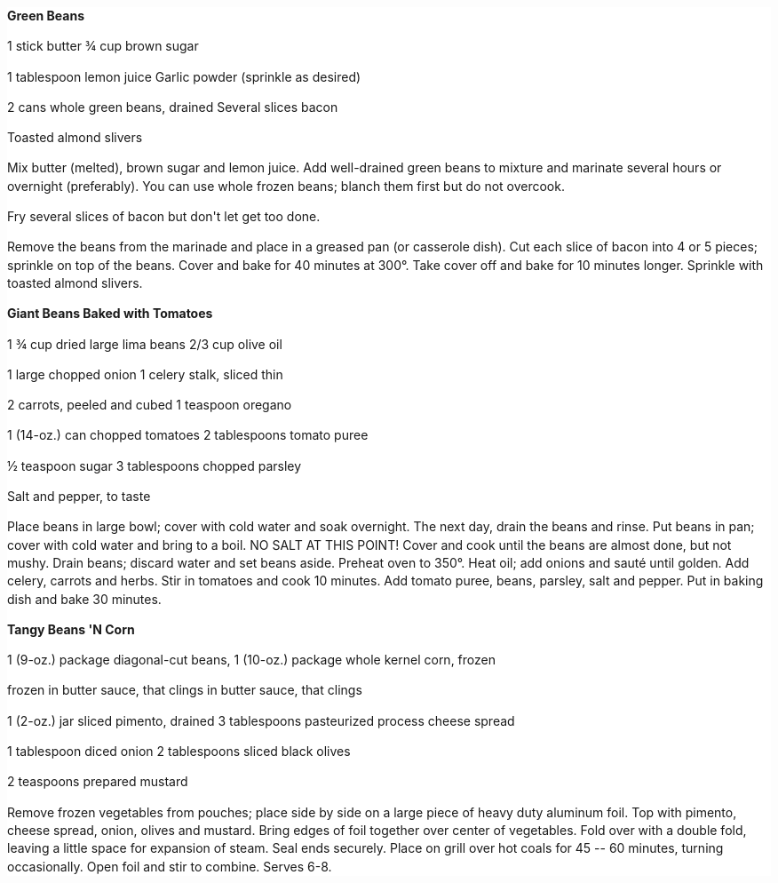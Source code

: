 **Green Beans**

1 stick butter ¾ cup brown sugar

1 tablespoon lemon juice Garlic powder (sprinkle as desired)

2 cans whole green beans, drained Several slices bacon

Toasted almond slivers

Mix butter (melted), brown sugar and lemon juice. Add well-drained green
beans to mixture and marinate several hours or overnight (preferably).
You can use whole frozen beans; blanch them first but do not overcook.

Fry several slices of bacon but don't let get too done.

Remove the beans from the marinade and place in a greased pan (or
casserole dish). Cut each slice of bacon into 4 or 5 pieces; sprinkle on
top of the beans. Cover and bake for 40 minutes at 300°. Take cover off
and bake for 10 minutes longer. Sprinkle with toasted almond slivers.

**Giant Beans Baked with Tomatoes**

1 ¾ cup dried large lima beans 2/3 cup olive oil

1 large chopped onion 1 celery stalk, sliced thin

2 carrots, peeled and cubed 1 teaspoon oregano

1 (14-oz.) can chopped tomatoes 2 tablespoons tomato puree

½ teaspoon sugar 3 tablespoons chopped parsley

Salt and pepper, to taste

Place beans in large bowl; cover with cold water and soak overnight. The
next day, drain the beans and rinse. Put beans in pan; cover with cold
water and bring to a boil. NO SALT AT THIS POINT! Cover and cook until
the beans are almost done, but not mushy. Drain beans; discard water and
set beans aside. Preheat oven to 350°. Heat oil; add onions and sauté
until golden. Add celery, carrots and herbs. Stir in tomatoes and cook
10 minutes. Add tomato puree, beans, parsley, salt and pepper. Put in
baking dish and bake 30 minutes.

**Tangy Beans 'N Corn**

1 (9-oz.) package diagonal-cut beans, 1 (10-oz.) package whole kernel
corn, frozen

frozen in butter sauce, that clings in butter sauce, that clings

1 (2-oz.) jar sliced pimento, drained 3 tablespoons pasteurized process
cheese spread

1 tablespoon diced onion 2 tablespoons sliced black olives

2 teaspoons prepared mustard

Remove frozen vegetables from pouches; place side by side on a large
piece of heavy duty aluminum foil. Top with pimento, cheese spread,
onion, olives and mustard. Bring edges of foil together over center of
vegetables. Fold over with a double fold, leaving a little space for
expansion of steam. Seal ends securely. Place on grill over hot coals
for 45 -- 60 minutes, turning occasionally. Open foil and stir to
combine. Serves 6-8.

